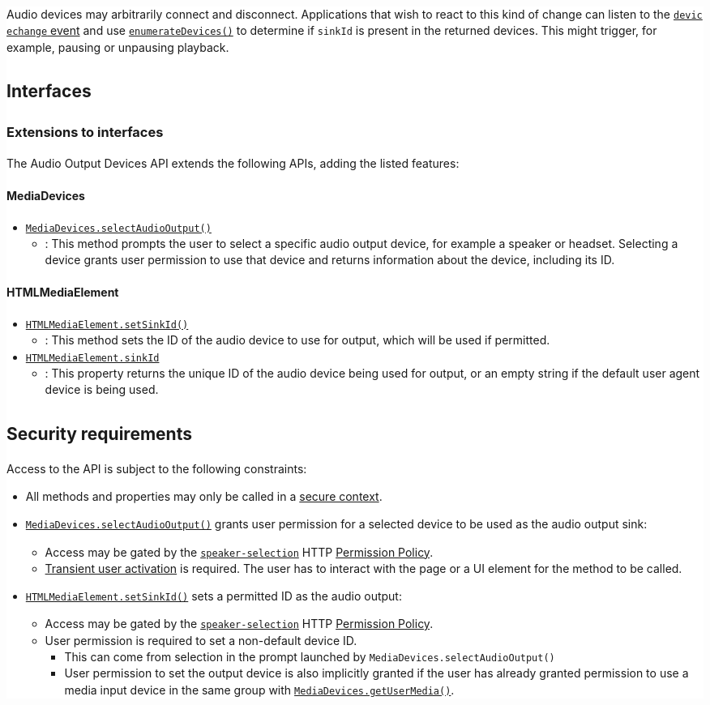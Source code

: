 Audio devices may arbitrarily connect and disconnect.
Applications that wish to react to this kind of change can listen to the [`devicechange` event](/en-US/docs/Web/API/MediaDevices/devicechange_event) and use [`enumerateDevices()`](/en-US/docs/Web/API/MediaDevices/enumerateDevices) to determine if `sinkId` is present in the returned devices.
This might trigger, for example, pausing or unpausing playback.

## Interfaces

### Extensions to interfaces

The Audio Output Devices API extends the following APIs, adding the listed features:

#### MediaDevices

- [`MediaDevices.selectAudioOutput()`](/en-US/docs/Web/API/MediaDevices/selectAudioOutput)
  - : This method prompts the user to select a specific audio output device, for example a speaker or headset.
    Selecting a device grants user permission to use that device and returns information about the device, including its ID.

#### HTMLMediaElement

- [`HTMLMediaElement.setSinkId()`](/en-US/docs/Web/API/HTMLMediaElement/setSinkId)
  - : This method sets the ID of the audio device to use for output, which will be used if permitted.
- [`HTMLMediaElement.sinkId`](/en-US/docs/Web/API/HTMLMediaElement/sinkId)
  - : This property returns the unique ID of the audio device being used for output, or an empty string if the default user agent device is being used.

## Security requirements

Access to the API is subject to the following constraints:

- All methods and properties may only be called in a [secure context](/en-US/docs/Web/Security/Secure_Contexts).

- [`MediaDevices.selectAudioOutput()`](/en-US/docs/Web/API/MediaDevices/selectAudioOutput) grants user permission for a selected device to be used as the audio output sink:

  - Access may be gated by the [`speaker-selection`](/en-US/docs/Web/HTTP/Headers/Permissions-Policy/speaker-selection) HTTP [Permission Policy](/en-US/docs/Web/HTTP/Permissions_Policy).
  - [Transient user activation](/en-US/docs/Web/Security/User_activation) is required.
    The user has to interact with the page or a UI element for the method to be called.

- [`HTMLMediaElement.setSinkId()`](/en-US/docs/Web/API/HTMLMediaElement/setSinkId) sets a permitted ID as the audio output:

  - Access may be gated by the [`speaker-selection`](/en-US/docs/Web/HTTP/Headers/Permissions-Policy/speaker-selection) HTTP [Permission Policy](/en-US/docs/Web/HTTP/Permissions_Policy).
  - User permission is required to set a non-default device ID.
    - This can come from selection in the prompt launched by `MediaDevices.selectAudioOutput()`
    - User permission to set the output device is also implicitly granted if the user has already granted permission to use a media input device in the same group with [`MediaDevices.getUserMedia()`](/en-US/docs/Web/API/MediaDevices/getUserMedia).

